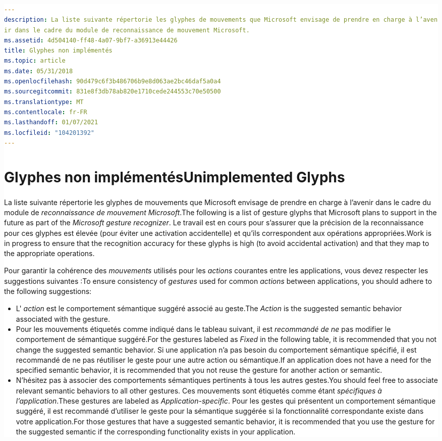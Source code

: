 ```yaml
---
description: La liste suivante répertorie les glyphes de mouvements que Microsoft envisage de prendre en charge à l’avenir dans le cadre du module de reconnaissance de mouvement Microsoft.
ms.assetid: 4d504140-ff48-4a07-9bf7-a36913e44426
title: Glyphes non implémentés
ms.topic: article
ms.date: 05/31/2018
ms.openlocfilehash: 90d479c6f3b486706b9e8d063ae2bc46daf5a0a4
ms.sourcegitcommit: 831e8f3db78ab820e1710cede244553c70e50500
ms.translationtype: MT
ms.contentlocale: fr-FR
ms.lasthandoff: 01/07/2021
ms.locfileid: "104201392"
---
```

# <a name="unimplemented-glyphs"></a><span data-ttu-id="ec031-103">Glyphes non implémentés</span><span class="sxs-lookup"><span data-stu-id="ec031-103">Unimplemented Glyphs</span></span>

<span data-ttu-id="ec031-104">La liste suivante répertorie les glyphes de mouvements que Microsoft envisage de prendre en charge à l’avenir dans le cadre du module de *reconnaissance de mouvement Microsoft*.</span><span class="sxs-lookup"><span data-stu-id="ec031-104">The following is a list of gesture glyphs that Microsoft plans to support in the future as part of the *Microsoft gesture recognizer*.</span></span> <span data-ttu-id="ec031-105">Le travail est en cours pour s’assurer que la précision de la reconnaissance pour ces glyphes est élevée (pour éviter une activation accidentelle) et qu’ils correspondent aux opérations appropriées.</span><span class="sxs-lookup"><span data-stu-id="ec031-105">Work is in progress to ensure that the recognition accuracy for these glyphs is high (to avoid accidental activation) and that they map to the appropriate operations.</span></span>

<span data-ttu-id="ec031-106">Pour garantir la cohérence des *mouvements* utilisés pour les *actions* courantes entre les applications, vous devez respecter les suggestions suivantes :</span><span class="sxs-lookup"><span data-stu-id="ec031-106">To ensure consistency of *gestures* used for common *actions* between applications, you should adhere to the following suggestions:</span></span>

-   <span data-ttu-id="ec031-107">L' *action* est le comportement sémantique suggéré associé au geste.</span><span class="sxs-lookup"><span data-stu-id="ec031-107">The *Action* is the suggested semantic behavior associated with the gesture.</span></span>
-   <span data-ttu-id="ec031-108">Pour les mouvements étiquetés comme indiqué dans le tableau suivant, il est *recommandé de ne* pas modifier le comportement de sémantique suggéré.</span><span class="sxs-lookup"><span data-stu-id="ec031-108">For the gestures labeled as *Fixed* in the following table, it is recommended that you not change the suggested semantic behavior.</span></span> <span data-ttu-id="ec031-109">Si une application n’a pas besoin du comportement sémantique spécifié, il est recommandé de ne pas réutiliser le geste pour une autre action ou sémantique.</span><span class="sxs-lookup"><span data-stu-id="ec031-109">If an application does not have a need for the specified semantic behavior, it is recommended that you not reuse the gesture for another action or semantic.</span></span>
-   <span data-ttu-id="ec031-110">N’hésitez pas à associer des comportements sémantiques pertinents à tous les autres gestes.</span><span class="sxs-lookup"><span data-stu-id="ec031-110">You should feel free to associate relevant semantic behaviors to all other gestures.</span></span> <span data-ttu-id="ec031-111">Ces mouvements sont étiquetés comme étant *spécifiques à l’application*.</span><span class="sxs-lookup"><span data-stu-id="ec031-111">These gestures are labeled as *Application-specific*.</span></span> <span data-ttu-id="ec031-112">Pour les gestes qui présentent un comportement sémantique suggéré, il est recommandé d’utiliser le geste pour la sémantique suggérée si la fonctionnalité correspondante existe dans votre application.</span><span class="sxs-lookup"><span data-stu-id="ec031-112">For those gestures that have a suggested semantic behavior, it is recommended that you use the gesture for the suggested semantic if the corresponding functionality exists in your application.</span></span>